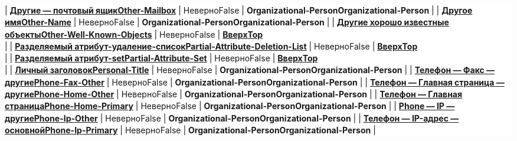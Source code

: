 | [<span data-ttu-id="25a98-344">**Другие — почтовый ящик**</span><span class="sxs-lookup"><span data-stu-id="25a98-344">**Other-Mailbox**</span></span>](a-othermailbox.md)                                   | <span data-ttu-id="25a98-345">Неверно</span><span class="sxs-lookup"><span data-stu-id="25a98-345">False</span></span>     | <span data-ttu-id="25a98-346">**Organizational-Person**</span><span class="sxs-lookup"><span data-stu-id="25a98-346">**Organizational-Person**</span></span>                                             |
| [<span data-ttu-id="25a98-347">**Другое имя**</span><span class="sxs-lookup"><span data-stu-id="25a98-347">**Other-Name**</span></span>](a-middlename.md)                                        | <span data-ttu-id="25a98-348">Неверно</span><span class="sxs-lookup"><span data-stu-id="25a98-348">False</span></span>     | <span data-ttu-id="25a98-349">**Organizational-Person**</span><span class="sxs-lookup"><span data-stu-id="25a98-349">**Organizational-Person**</span></span>                                             |
| [<span data-ttu-id="25a98-350">**Другие хорошо известные объекты**</span><span class="sxs-lookup"><span data-stu-id="25a98-350">**Other-Well-Known-Objects**</span></span>](a-otherwellknownobjects.md)               | <span data-ttu-id="25a98-351">Неверно</span><span class="sxs-lookup"><span data-stu-id="25a98-351">False</span></span>     | [<span data-ttu-id="25a98-352">**Вверх**</span><span class="sxs-lookup"><span data-stu-id="25a98-352">**Top**</span></span>](c-top.md)<br/>                                       |
| [<span data-ttu-id="25a98-353">**Разделяемый атрибут-удаление-список**</span><span class="sxs-lookup"><span data-stu-id="25a98-353">**Partial-Attribute-Deletion-List**</span></span>](a-partialattributedeletionlist.md) | <span data-ttu-id="25a98-354">Неверно</span><span class="sxs-lookup"><span data-stu-id="25a98-354">False</span></span>     | [<span data-ttu-id="25a98-355">**Вверх**</span><span class="sxs-lookup"><span data-stu-id="25a98-355">**Top**</span></span>](c-top.md)<br/>                                       |
| [<span data-ttu-id="25a98-356">**Разделяемый атрибут-set**</span><span class="sxs-lookup"><span data-stu-id="25a98-356">**Partial-Attribute-Set**</span></span>](a-partialattributeset.md)                    | <span data-ttu-id="25a98-357">Неверно</span><span class="sxs-lookup"><span data-stu-id="25a98-357">False</span></span>     | [<span data-ttu-id="25a98-358">**Вверх**</span><span class="sxs-lookup"><span data-stu-id="25a98-358">**Top**</span></span>](c-top.md)<br/>                                       |
| [<span data-ttu-id="25a98-359">**Личный заголовок**</span><span class="sxs-lookup"><span data-stu-id="25a98-359">**Personal-Title**</span></span>](a-personaltitle.md)                                 | <span data-ttu-id="25a98-360">Неверно</span><span class="sxs-lookup"><span data-stu-id="25a98-360">False</span></span>     | <span data-ttu-id="25a98-361">**Organizational-Person**</span><span class="sxs-lookup"><span data-stu-id="25a98-361">**Organizational-Person**</span></span>                                             |
| [<span data-ttu-id="25a98-362">**Телефон — Факс — другие**</span><span class="sxs-lookup"><span data-stu-id="25a98-362">**Phone-Fax-Other**</span></span>](a-otherfacsimiletelephonenumber.md)                | <span data-ttu-id="25a98-363">Неверно</span><span class="sxs-lookup"><span data-stu-id="25a98-363">False</span></span>     | <span data-ttu-id="25a98-364">**Organizational-Person**</span><span class="sxs-lookup"><span data-stu-id="25a98-364">**Organizational-Person**</span></span>                                             |
| [<span data-ttu-id="25a98-365">**Телефон — Главная страница — другие**</span><span class="sxs-lookup"><span data-stu-id="25a98-365">**Phone-Home-Other**</span></span>](a-otherhomephone.md)                              | <span data-ttu-id="25a98-366">Неверно</span><span class="sxs-lookup"><span data-stu-id="25a98-366">False</span></span>     | <span data-ttu-id="25a98-367">**Organizational-Person**</span><span class="sxs-lookup"><span data-stu-id="25a98-367">**Organizational-Person**</span></span>                                             |
| [<span data-ttu-id="25a98-368">**Телефон — Главная страница**</span><span class="sxs-lookup"><span data-stu-id="25a98-368">**Phone-Home-Primary**</span></span>](a-homephone.md)                                 | <span data-ttu-id="25a98-369">Неверно</span><span class="sxs-lookup"><span data-stu-id="25a98-369">False</span></span>     | <span data-ttu-id="25a98-370">**Organizational-Person**</span><span class="sxs-lookup"><span data-stu-id="25a98-370">**Organizational-Person**</span></span>                                             |
| [<span data-ttu-id="25a98-371">**Phone — IP — другие**</span><span class="sxs-lookup"><span data-stu-id="25a98-371">**Phone-Ip-Other**</span></span>](a-otheripphone.md)                                  | <span data-ttu-id="25a98-372">Неверно</span><span class="sxs-lookup"><span data-stu-id="25a98-372">False</span></span>     | <span data-ttu-id="25a98-373">**Organizational-Person**</span><span class="sxs-lookup"><span data-stu-id="25a98-373">**Organizational-Person**</span></span>                                             |
| [<span data-ttu-id="25a98-374">**Телефон — IP-адрес — основной**</span><span class="sxs-lookup"><span data-stu-id="25a98-374">**Phone-Ip-Primary**</span></span>](a-ipphone.md)                                     | <span data-ttu-id="25a98-375">Неверно</span><span class="sxs-lookup"><span data-stu-id="25a98-375">False</span></span>     | <span data-ttu-id="25a98-376">**Organizational-Person**</span><span class="sxs-lookup"><span data-stu-id="25a98-376">**Organizational-Person**</span></span>                                             |